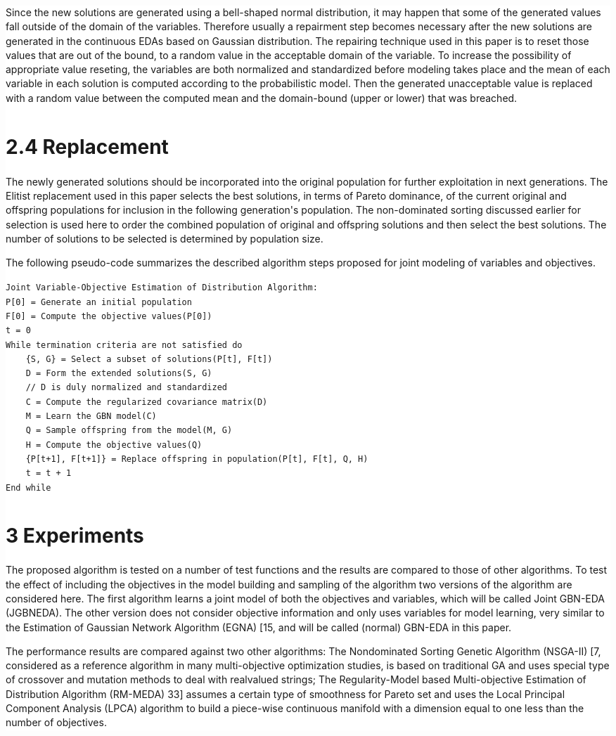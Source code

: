 Since the new solutions are generated using a bell-shaped normal distribution, it may happen that some of the generated values fall outside of the domain of the variables. Therefore usually a repairment step becomes necessary after the new solutions are generated in the continuous EDAs based on Gaussian distribution. The repairing technique used in this paper is to reset those values that are out of the bound, to a random value in the acceptable domain of the variable. To increase the possibility of appropriate value reseting, the variables are both normalized and standardized before modeling takes place and the mean of each variable in each solution is computed according to the probabilistic model. Then the generated unacceptable value is replaced with a random value between the computed mean and the domain-bound (upper or lower) that was breached.

# 2.4 Replacement 

The newly generated solutions should be incorporated into the original population for further exploitation in next generations. The Elitist replacement used in this paper selects the best solutions, in terms of Pareto dominance, of the current original and offspring populations for inclusion in the following generation's population. The non-dominated sorting discussed earlier for selection is used here to order the combined population of original and offspring solutions and then select the best solutions. The number of solutions to be selected is determined by population size.

The following pseudo-code summarizes the described algorithm steps proposed for joint modeling of variables and objectives.

```
Joint Variable-Objective Estimation of Distribution Algorithm:
P[0] = Generate an initial population
F[0] = Compute the objective values(P[0])
t = 0
While termination criteria are not satisfied do
    {S, G} = Select a subset of solutions(P[t], F[t])
    D = Form the extended solutions(S, G)
    // D is duly normalized and standardized
    C = Compute the regularized covariance matrix(D)
    M = Learn the GBN model(C)
    Q = Sample offspring from the model(M, G)
    H = Compute the objective values(Q)
    {P[t+1], F[t+1]} = Replace offspring in population(P[t], F[t], Q, H)
    t = t + 1
End while
```


# 3 Experiments 

The proposed algorithm is tested on a number of test functions and the results are compared to those of other algorithms. To test the effect of including the objectives in the model building and sampling of the algorithm two versions of the algorithm are considered here. The first algorithm learns a joint model of both the objectives and variables, which will be called Joint GBN-EDA (JGBNEDA). The other version does not consider objective information and only uses variables for model learning, very similar to the Estimation of Gaussian Network Algorithm (EGNA) [15, and will be called (normal) GBN-EDA in this paper.

The performance results are compared against two other algorithms: The Nondominated Sorting Genetic Algorithm (NSGA-II) [7, considered as a reference algorithm in many multi-objective optimization studies, is based on traditional GA and uses special type of crossover and mutation methods to deal with realvalued strings; The Regularity-Model based Multi-objective Estimation of Distribution Algorithm (RM-MEDA) 33] assumes a certain type of smoothness for Pareto set and uses the Local Principal Component Analysis (LPCA) algorithm to build a piece-wise continuous manifold with a dimension equal to one less than the number of objectives.
